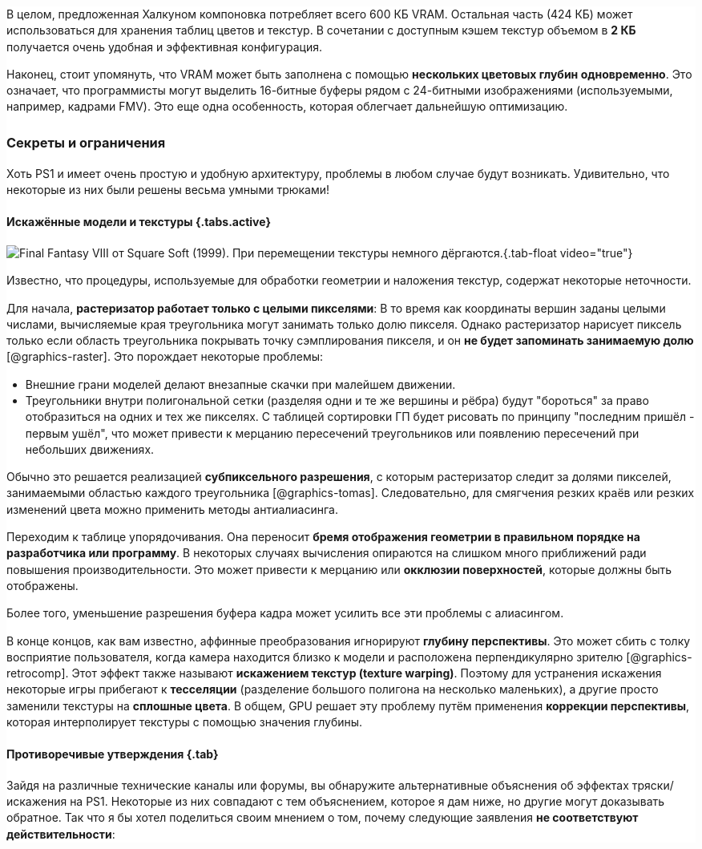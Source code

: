 В целом, предложенная Халкуном компоновка потребляет всего 600 КБ VRAM. Остальная часть (424 КБ) может использоваться для хранения таблиц цветов и текстур. В сочетании с доступным кэшем текстур объемом в **2 КБ** получается очень удобная и эффективная конфигурация.

Наконец, стоит упомянуть, что VRAM может быть заполнена с помощью **нескольких цветовых глубин одновременно**. Это означает, что программисты могут выделить 16-битные буферы рядом с 24-битными изображениями (используемыми, например, кадрами FMV). Это еще одна особенность, которая облегчает дальнейшую оптимизацию.

### Секреты и ограничения

Хоть PS1 и имеет очень простую и удобную архитектуру, проблемы в любом случае будут возникать. Удивительно, что некоторые из них были решены весьма умными трюками!

#### Искажённые модели и текстуры {.tabs.active}

![Final Fantasy VIII от Square Soft (1999). При перемещении текстуры немного дёргаются.](ffviii){.tab-float video="true"}

Известно, что процедуры, используемые для обработки геометрии и наложения текстур, содержат некоторые неточности.

Для начала, **растеризатор работает только с целыми пикселями**: В то время как координаты вершин заданы целыми числами, вычисляемые края треугольника могут занимать только долю пикселя. Однако растеризатор нарисует пиксель только если область треугольника покрывать точку сэмплирования пикселя, и он **не будет запоминать занимаемую долю** [@graphics-raster]. Это порождает некоторые проблемы:

- Внешние грани моделей делают внезапные скачки при малейшем движении.
- Треугольники внутри полигональной сетки (разделяя одни и те же вершины и рёбра) будут "бороться" за право отобразиться на одних и тех же пикселях. С таблицей сортировки ГП будет рисовать по принципу "последним пришёл - первым ушёл", что может привести к мерцанию пересечений треугольников или появлению пересечений при небольших движениях.

Обычно это решается реализацией **субпиксельного разрешения**, с которым растеризатор следит за долями пикселей, занимаемыми областью каждого треугольника [@graphics-tomas]. Следовательно, для смягчения резких краёв или резких изменений цвета можно применить методы антиалиасинга.

Переходим к таблице упорядочивания. Она переносит **бремя отображения геометрии в правильном порядке на разработчика или программу**. В некоторых случаях вычисления опираются на слишком много приближений ради повышения производительности. Это может привести к мерцанию или **окклюзии поверхностей**, которые должны быть отображены.

Более того, уменьшение разрешения буфера кадра может усилить все эти проблемы с алиасингом.

В конце концов, как вам известно, аффинные преобразования игнорируют **глубину перспективы**. Это может сбить с толку восприятие пользователя, когда камера находится близко к модели и расположена перпендикулярно зрителю [@graphics-retrocomp]. Этот эффект также называют **искажением текстур (texture warping)**. Поэтому для устранения искажения некоторые игры прибегают к **тесселяции** (разделение большого полигона на несколько маленьких), а другие просто заменили текстуры на **сплошные цвета**. В общем, GPU решает эту проблему путём применения **коррекции перспективы**, которая интерполирует текстуры с помощью значения глубины.

#### Противоречивые утверждения {.tab}

Зайдя на различные технические каналы или форумы, вы обнаружите альтернативные объяснения об эффектах тряски/искажения на PS1. Некоторые из них совпадают с тем объяснением, которое я дам ниже, но другие могут доказывать обратное. Так что я бы хотел поделиться своим мнением о том, почему следующие заявления **не соответствуют действительности**:
